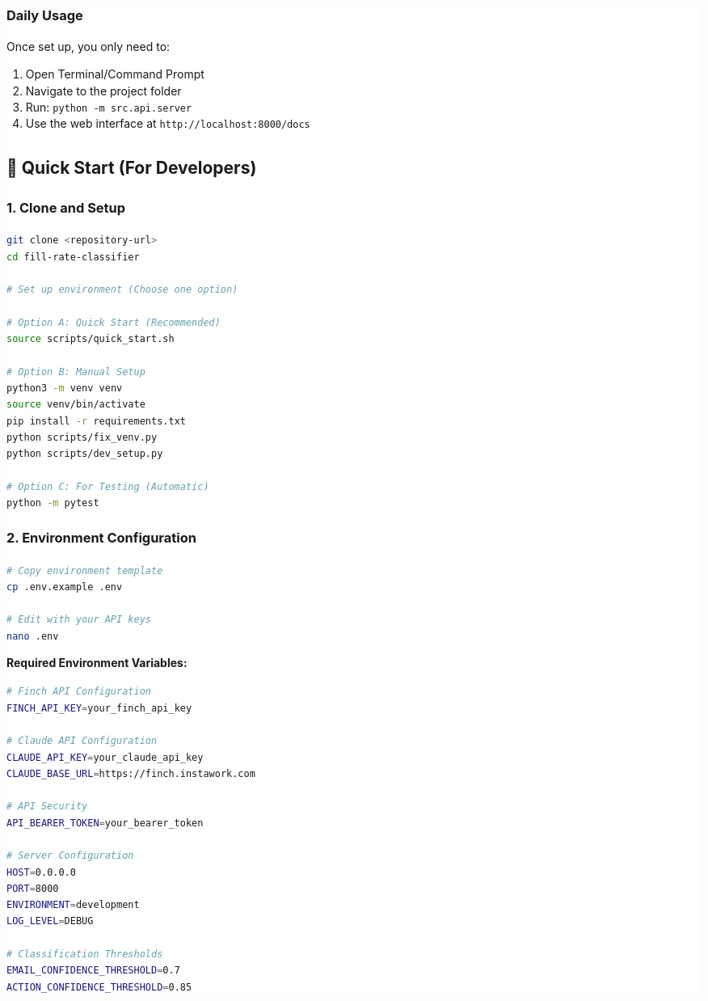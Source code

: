 ### **Daily Usage**
Once set up, you only need to:
1. Open Terminal/Command Prompt
2. Navigate to the project folder
3. Run: `python -m src.api.server`
4. Use the web interface at `http://localhost:8000/docs`

## 🚀 **Quick Start (For Developers)**

### **1. Clone and Setup**
```bash
git clone <repository-url>
cd fill-rate-classifier

# Set up environment (Choose one option)

# Option A: Quick Start (Recommended)
source scripts/quick_start.sh

# Option B: Manual Setup
python3 -m venv venv
source venv/bin/activate
pip install -r requirements.txt
python scripts/fix_venv.py
python scripts/dev_setup.py

# Option C: For Testing (Automatic)
python -m pytest
```

### **2. Environment Configuration**
```bash
# Copy environment template
cp .env.example .env

# Edit with your API keys
nano .env
```

**Required Environment Variables:**
```bash
# Finch API Configuration
FINCH_API_KEY=your_finch_api_key

# Claude API Configuration  
CLAUDE_API_KEY=your_claude_api_key
CLAUDE_BASE_URL=https://finch.instawork.com

# API Security
API_BEARER_TOKEN=your_bearer_token

# Server Configuration
HOST=0.0.0.0
PORT=8000
ENVIRONMENT=development
LOG_LEVEL=DEBUG

# Classification Thresholds
EMAIL_CONFIDENCE_THRESHOLD=0.7
ACTION_CONFIDENCE_THRESHOLD=0.85
```
